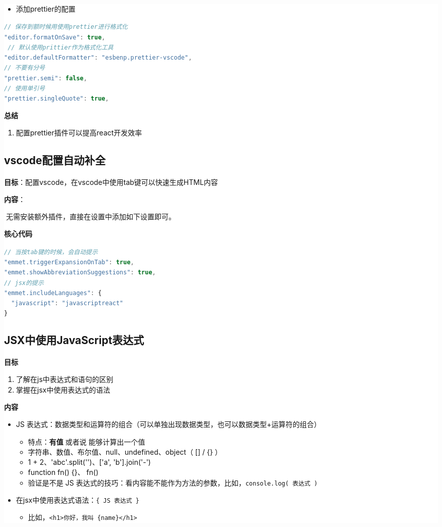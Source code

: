 + 添加prettier的配置

```js
// 保存到额时候用使用prettier进行格式化
"editor.formatOnSave": true,
 // 默认使用prittier作为格式化工具
"editor.defaultFormatter": "esbenp.prettier-vscode",
// 不要有分号
"prettier.semi": false,
// 使用单引号
"prettier.singleQuote": true,

```

**总结**

1. 配置prettier插件可以提高react开发效率

## vscode配置自动补全

**目标**：配置vscode，在vscode中使用tab键可以快速生成HTML内容

**内容**：

​	无需安装额外插件，直接在设置中添加如下设置即可。

**核心代码**

```jsx
// 当按tab键的时候，会自动提示
"emmet.triggerExpansionOnTab": true,
"emmet.showAbbreviationSuggestions": true,
// jsx的提示
"emmet.includeLanguages": {
  "javascript": "javascriptreact"
}
```



## JSX中使用JavaScript表达式

**目标**

1. 了解在js中表达式和语句的区别  
2. 掌握在jsx中使用表达式的语法

**内容** 

+ JS 表达式：数据类型和运算符的组合（可以单独出现数据类型，也可以数据类型+运算符的组合）
  + 特点：**有值** 或者说 能够计算出一个值
  + 字符串、数值、布尔值、null、undefined、object（ [] / {} ）
  + 1 + 2、'abc'.split('')、['a', 'b'].join('-')
  + function fn() {}、 fn()
  + 验证是不是 JS 表达式的技巧：看内容能不能作为方法的参数，比如，`console.log( 表达式 )`

+ 在jsx中使用表达式语法：`{ JS 表达式 }`
  - 比如，`<h1>你好，我叫 {name}</h1>`  
